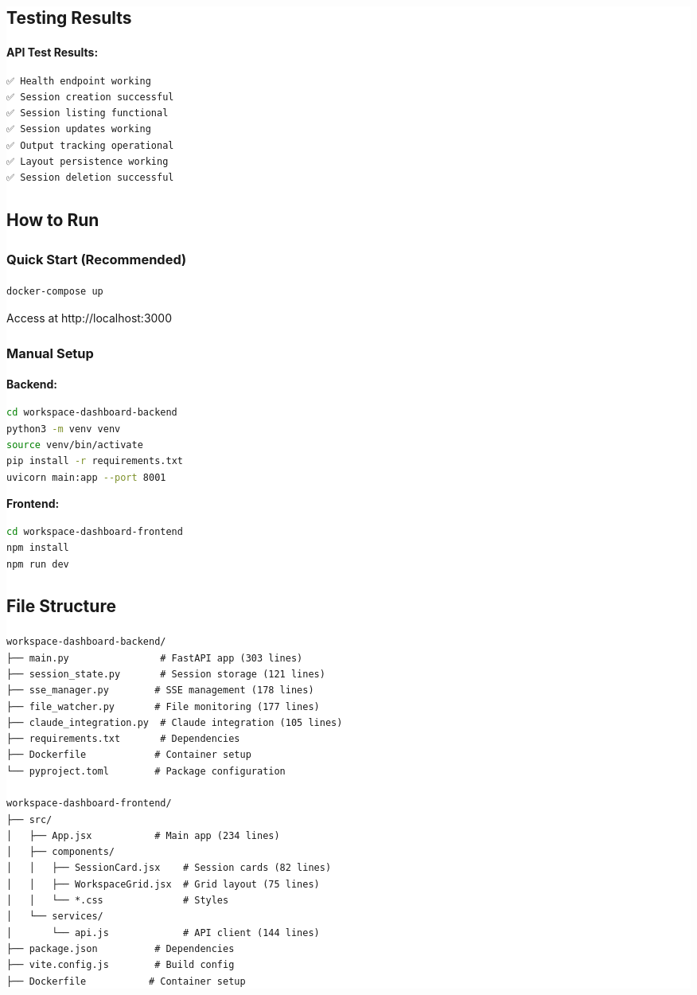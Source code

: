 ## Testing Results

**API Test Results:**
```
✅ Health endpoint working
✅ Session creation successful
✅ Session listing functional
✅ Session updates working
✅ Output tracking operational
✅ Layout persistence working
✅ Session deletion successful
```

## How to Run

### Quick Start (Recommended)
```bash
docker-compose up
```
Access at http://localhost:3000

### Manual Setup

**Backend:**
```bash
cd workspace-dashboard-backend
python3 -m venv venv
source venv/bin/activate
pip install -r requirements.txt
uvicorn main:app --port 8001
```

**Frontend:**
```bash
cd workspace-dashboard-frontend
npm install
npm run dev
```

## File Structure

```
workspace-dashboard-backend/
├── main.py                # FastAPI app (303 lines)
├── session_state.py       # Session storage (121 lines)
├── sse_manager.py        # SSE management (178 lines)
├── file_watcher.py       # File monitoring (177 lines)
├── claude_integration.py  # Claude integration (105 lines)
├── requirements.txt       # Dependencies
├── Dockerfile            # Container setup
└── pyproject.toml        # Package configuration

workspace-dashboard-frontend/
├── src/
│   ├── App.jsx           # Main app (234 lines)
│   ├── components/
│   │   ├── SessionCard.jsx    # Session cards (82 lines)
│   │   ├── WorkspaceGrid.jsx  # Grid layout (75 lines)
│   │   └── *.css              # Styles
│   └── services/
│       └── api.js             # API client (144 lines)
├── package.json          # Dependencies
├── vite.config.js        # Build config
├── Dockerfile           # Container setup
```
